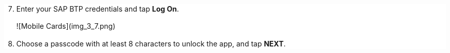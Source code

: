 7. Enter your SAP BTP credentials and tap **Log On**.

    <!-- border -->![Mobile Cards](img_3_7.png)

8. Choose a passcode with at least 8 characters to unlock the app, and tap **NEXT**.
